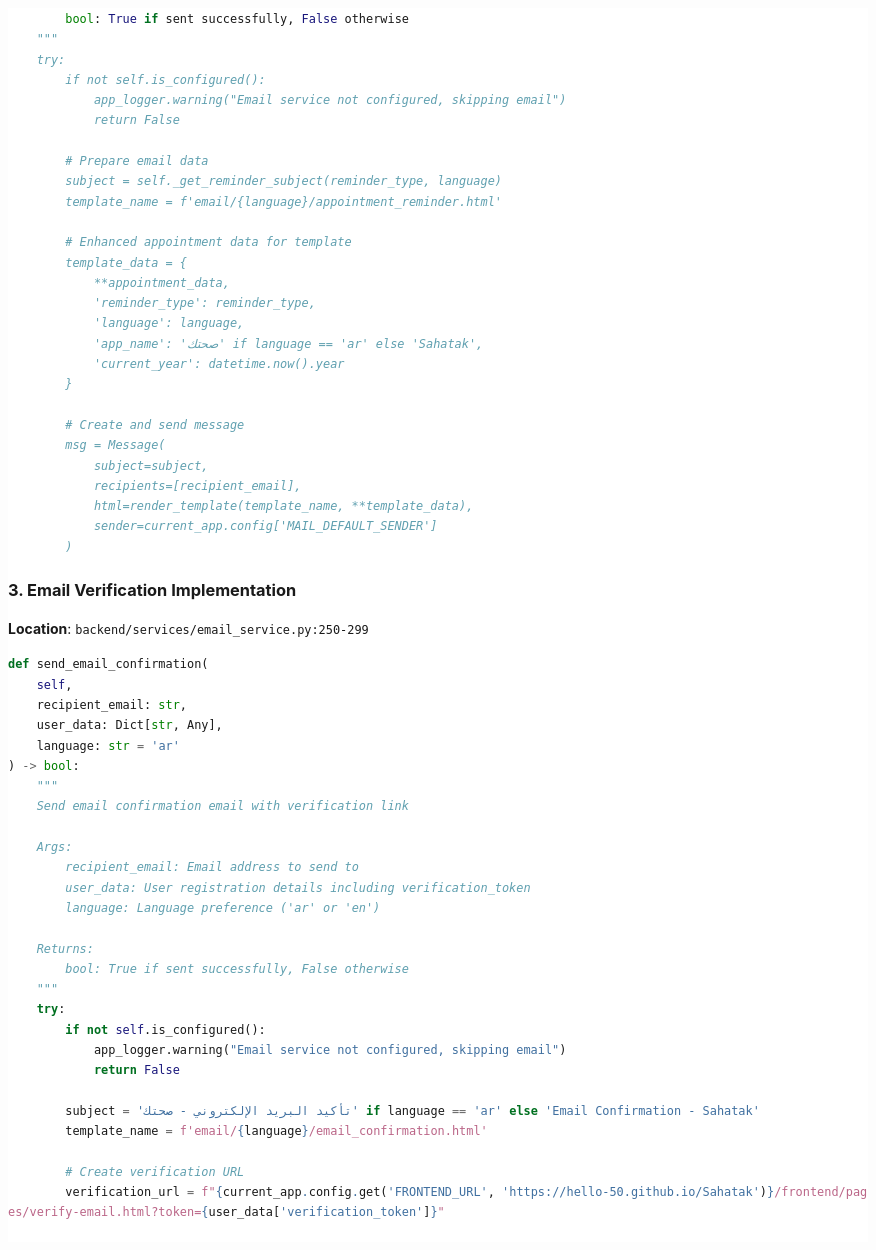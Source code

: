 ```python
        bool: True if sent successfully, False otherwise
    """
    try:
        if not self.is_configured():
            app_logger.warning("Email service not configured, skipping email")
            return False
        
        # Prepare email data
        subject = self._get_reminder_subject(reminder_type, language)
        template_name = f'email/{language}/appointment_reminder.html'
        
        # Enhanced appointment data for template
        template_data = {
            **appointment_data,
            'reminder_type': reminder_type,
            'language': language,
            'app_name': 'صحتك' if language == 'ar' else 'Sahatak',
            'current_year': datetime.now().year
        }
        
        # Create and send message
        msg = Message(
            subject=subject,
            recipients=[recipient_email],
            html=render_template(template_name, **template_data),
            sender=current_app.config['MAIL_DEFAULT_SENDER']
        )
```

### 3. Email Verification Implementation
**Location**: `backend/services/email_service.py:250-299`

```python
def send_email_confirmation(
    self, 
    recipient_email: str, 
    user_data: Dict[str, Any], 
    language: str = 'ar'
) -> bool:
    """
    Send email confirmation email with verification link
    
    Args:
        recipient_email: Email address to send to
        user_data: User registration details including verification_token
        language: Language preference ('ar' or 'en')
        
    Returns:
        bool: True if sent successfully, False otherwise
    """
    try:
        if not self.is_configured():
            app_logger.warning("Email service not configured, skipping email")
            return False
        
        subject = 'تأكيد البريد الإلكتروني - صحتك' if language == 'ar' else 'Email Confirmation - Sahatak'
        template_name = f'email/{language}/email_confirmation.html'
        
        # Create verification URL
        verification_url = f"{current_app.config.get('FRONTEND_URL', 'https://hello-50.github.io/Sahatak')}/frontend/pages/verify-email.html?token={user_data['verification_token']}"
        
```